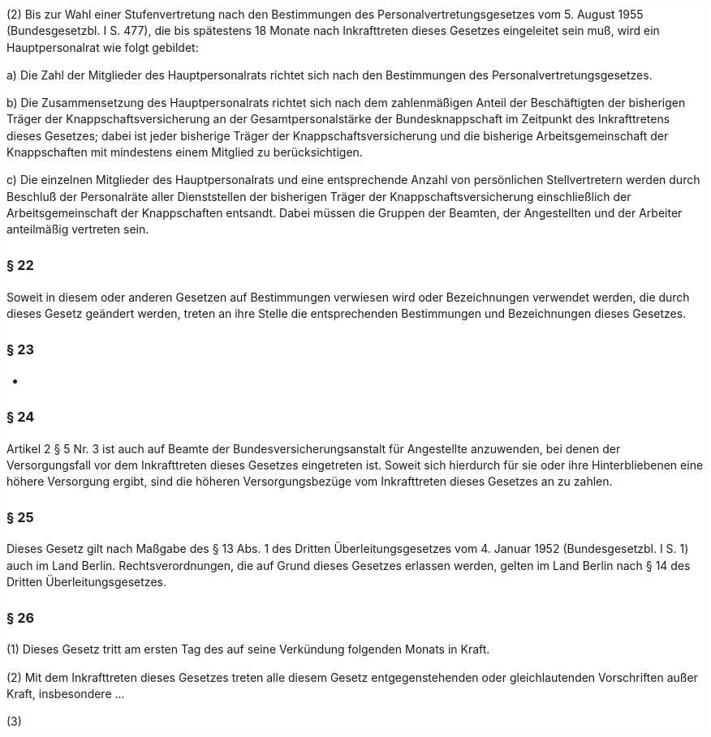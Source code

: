 (2) Bis zur Wahl einer Stufenvertretung nach den Bestimmungen des
Personalvertretungsgesetzes vom 5. August 1955 (Bundesgesetzbl. I S.
477), die bis spätestens 18 Monate nach Inkrafttreten dieses Gesetzes
eingeleitet sein muß, wird ein Hauptpersonalrat wie folgt gebildet:

a)  Die Zahl der Mitglieder des Hauptpersonalrats richtet sich nach den
    Bestimmungen des Personalvertretungsgesetzes.


b)  Die Zusammensetzung des Hauptpersonalrats richtet sich nach dem
    zahlenmäßigen Anteil der Beschäftigten der bisherigen Träger der
    Knappschaftsversicherung an der Gesamtpersonalstärke der
    Bundesknappschaft im Zeitpunkt des Inkrafttretens dieses Gesetzes;
    dabei ist jeder bisherige Träger der Knappschaftsversicherung und die
    bisherige Arbeitsgemeinschaft der Knappschaften mit mindestens einem
    Mitglied zu berücksichtigen.


c)  Die einzelnen Mitglieder des Hauptpersonalrats und eine entsprechende
    Anzahl von persönlichen Stellvertretern werden durch Beschluß der
    Personalräte aller Dienststellen der bisherigen Träger der
    Knappschaftsversicherung einschließlich der Arbeitsgemeinschaft der
    Knappschaften entsandt. Dabei müssen die Gruppen der Beamten, der
    Angestellten und der Arbeiter anteilmäßig vertreten sein.

### § 22

Soweit in diesem oder anderen Gesetzen auf Bestimmungen verwiesen wird
oder Bezeichnungen verwendet werden, die durch dieses Gesetz geändert
werden, treten an ihre Stelle die entsprechenden Bestimmungen und
Bezeichnungen dieses Gesetzes.

### § 23

-

### § 24

Artikel 2 § 5 Nr. 3 ist auch auf Beamte der Bundesversicherungsanstalt
für Angestellte anzuwenden, bei denen der Versorgungsfall vor dem
Inkrafttreten dieses Gesetzes eingetreten ist. Soweit sich hierdurch
für sie oder ihre Hinterbliebenen eine höhere Versorgung ergibt, sind
die höheren Versorgungsbezüge vom Inkrafttreten dieses Gesetzes an zu
zahlen.

### § 25

Dieses Gesetz gilt nach Maßgabe des § 13 Abs. 1 des Dritten
Überleitungsgesetzes vom 4. Januar 1952 (Bundesgesetzbl. I S. 1) auch
im Land Berlin. Rechtsverordnungen, die auf Grund dieses Gesetzes
erlassen werden, gelten im Land Berlin nach § 14 des Dritten
Überleitungsgesetzes.

### § 26

(1) Dieses Gesetz tritt am ersten Tag des auf seine Verkündung
folgenden Monats in Kraft.

(2)
Mit dem Inkrafttreten dieses Gesetzes treten alle diesem Gesetz
entgegenstehenden oder gleichlautenden Vorschriften außer Kraft,
insbesondere              ...

(3)


